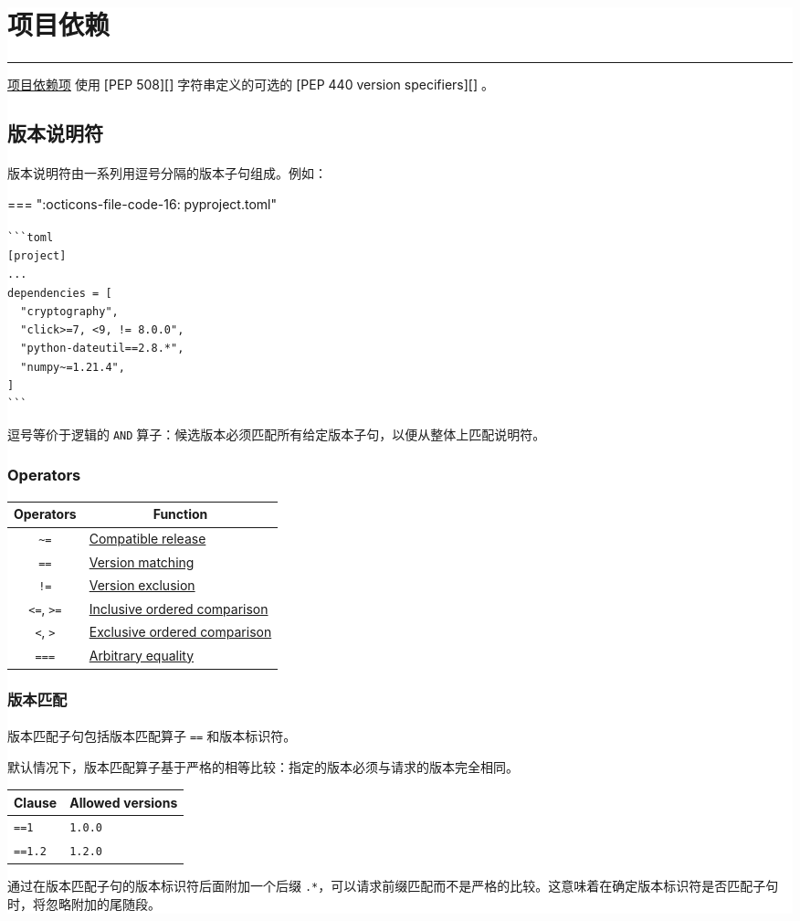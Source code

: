 # 项目依赖

-----

[项目依赖项](metadata.md#dependencies) 使用 [PEP 508][] 字符串定义的可选的 [PEP 440 version specifiers][] 。

## 版本说明符

版本说明符由一系列用逗号分隔的版本子句组成。例如：

=== ":octicons-file-code-16: pyproject.toml"

    ```toml
    [project]
    ...
    dependencies = [
      "cryptography",
      "click>=7, <9, != 8.0.0",
      "python-dateutil==2.8.*",
      "numpy~=1.21.4",
    ]
    ```

逗号等价于逻辑的 `AND` 算子：候选版本必须匹配所有给定版本子句，以便从整体上匹配说明符。

### Operators

| Operators | Function |
| :---: | --- |
| `~=` | [Compatible release](#compatible-release) |
| `==` | [Version matching](#version-matching) |
| `!=` | [Version exclusion](#version-exclusion) |
| `<=`, `>=` | [Inclusive ordered comparison](#ordered-comparison) |
| `<`, `>` | [Exclusive ordered comparison](#ordered-comparison) |
| `===` | [Arbitrary equality](#arbitrary-equality) |

### 版本匹配

版本匹配子句包括版本匹配算子 `==`  和版本标识符。

默认情况下，版本匹配算子基于严格的相等比较：指定的版本必须与请求的版本完全相同。

| Clause | Allowed versions |
| --- | --- |
| `==1` | `1.0.0` |
| `==1.2` | `1.2.0` |

通过在版本匹配子句的版本标识符后面附加一个后缀 `.*`，可以请求前缀匹配而不是严格的比较。这意味着在确定版本标识符是否匹配子句时，将忽略附加的尾随段。
